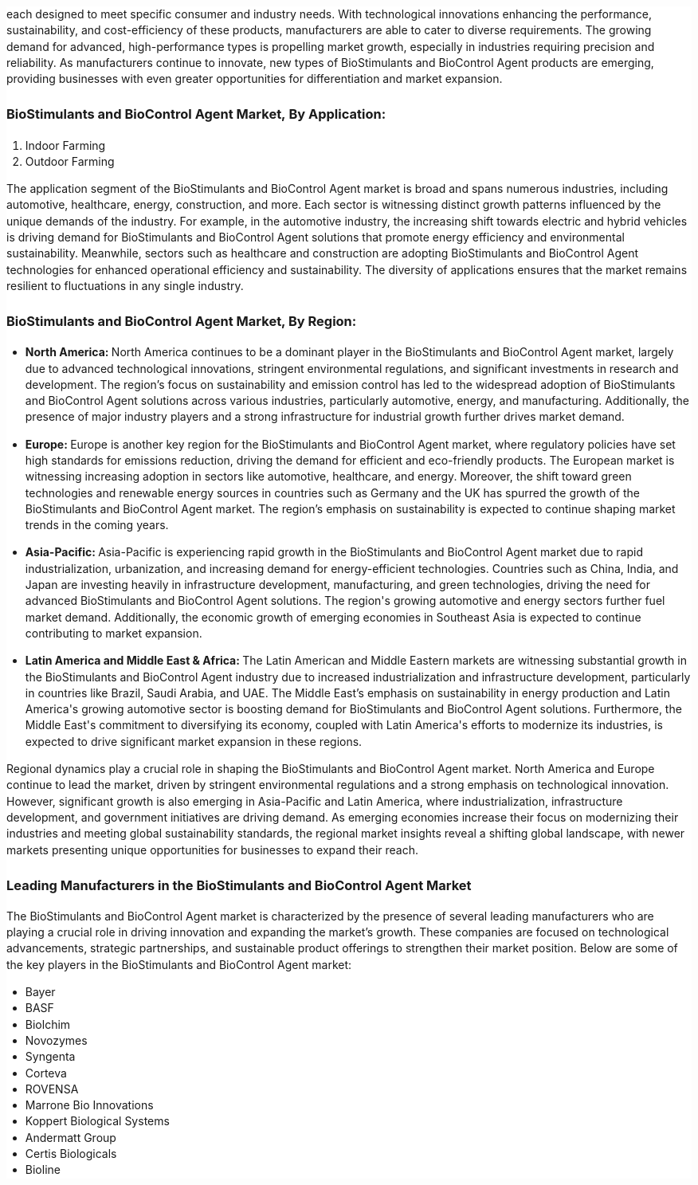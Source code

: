 each designed to meet specific consumer and industry needs. With technological innovations enhancing the performance, sustainability, and cost-efficiency of these products, manufacturers are able to cater to diverse requirements. The growing demand for advanced, high-performance types is propelling market growth, especially in industries requiring precision and reliability. As manufacturers continue to innovate, new types of BioStimulants and BioControl Agent products are emerging, providing businesses with even greater opportunities for differentiation and market expansion.</p><h3>BioStimulants and BioControl Agent Market,&nbsp;By Application:</h3><ol><li>Indoor Farming<li> Outdoor Farming</li></ol><p>The application segment of the BioStimulants and BioControl Agent market is broad and spans numerous industries, including automotive, healthcare, energy, construction, and more. Each sector is witnessing distinct growth patterns influenced by the unique demands of the industry. For example, in the automotive industry, the increasing shift towards electric and hybrid vehicles is driving demand for BioStimulants and BioControl Agent solutions that promote energy efficiency and environmental sustainability. Meanwhile, sectors such as healthcare and construction are adopting BioStimulants and BioControl Agent technologies for enhanced operational efficiency and sustainability. The diversity of applications ensures that the market remains resilient to fluctuations in any single industry.</p><h3>BioStimulants and BioControl Agent Market, By Region:</h3><ul><li><p><strong>North America:&nbsp;</strong>North America continues to be a dominant player in the BioStimulants and BioControl Agent market, largely due to advanced technological innovations, stringent environmental regulations, and significant investments in research and development. The region&rsquo;s focus on sustainability and emission control has led to the widespread adoption of BioStimulants and BioControl Agent solutions across various industries, particularly automotive, energy, and manufacturing. Additionally, the presence of major industry players and a strong infrastructure for industrial growth further drives market demand.</p></li><li><p><strong><strong>Europe:&nbsp;</strong></strong>Europe is another key region for the BioStimulants and BioControl Agent market, where regulatory policies have set high standards for emissions reduction, driving the demand for efficient and eco-friendly products. The European market is witnessing increasing adoption in sectors like automotive, healthcare, and energy. Moreover, the shift toward green technologies and renewable energy sources in countries such as Germany and the UK has spurred the growth of the BioStimulants and BioControl Agent market. The region&rsquo;s emphasis on sustainability is expected to continue shaping market trends in the coming years.</p></li><li><p><strong><strong>Asia-Pacific:&nbsp;</strong></strong>Asia-Pacific is experiencing rapid growth in the BioStimulants and BioControl Agent market due to rapid industrialization, urbanization, and increasing demand for energy-efficient technologies. Countries such as China, India, and Japan are investing heavily in infrastructure development, manufacturing, and green technologies, driving the need for advanced BioStimulants and BioControl Agent solutions. The region's growing automotive and energy sectors further fuel market demand. Additionally, the economic growth of emerging economies in Southeast Asia is expected to continue contributing to market expansion.</p></li><li><p><strong><strong>Latin America and Middle East &amp; Africa:&nbsp;</strong></strong>The Latin American and Middle Eastern markets are witnessing substantial growth in the BioStimulants and BioControl Agent industry due to increased industrialization and infrastructure development, particularly in countries like Brazil, Saudi Arabia, and UAE. The Middle East&rsquo;s emphasis on sustainability in energy production and Latin America's growing automotive sector is boosting demand for BioStimulants and BioControl Agent solutions. Furthermore, the Middle East's commitment to diversifying its economy, coupled with Latin America's efforts to modernize its industries, is expected to drive significant market expansion in these regions.</p></li></ul><p>Regional dynamics play a crucial role in shaping the BioStimulants and BioControl Agent market. North America and Europe continue to lead the market, driven by stringent environmental regulations and a strong emphasis on technological innovation. However, significant growth is also emerging in Asia-Pacific and Latin America, where industrialization, infrastructure development, and government initiatives are driving demand. As emerging economies increase their focus on modernizing their industries and meeting global sustainability standards, the regional market insights reveal a shifting global landscape, with newer markets presenting unique opportunities for businesses to expand their reach.</p><h3><strong>Leading Manufacturers in the BioStimulants and BioControl Agent Market</strong></h3><p>The BioStimulants and BioControl Agent market is characterized by the presence of several leading manufacturers who are playing a crucial role in driving innovation and expanding the market&rsquo;s growth. These companies are focused on technological advancements, strategic partnerships, and sustainable product offerings to strengthen their market position. Below are some of the key players in the BioStimulants and BioControl Agent market:</p></div><div class="article-main__content" data-test-id="publishing-text-block"><ul><li><span class="">Bayer<li>BASF<li>Biolchim<li>Novozymes<li>Syngenta<li>Corteva<li>ROVENSA<li>Marrone Bio Innovations<li>Koppert Biological Systems<li>Andermatt Group<li>Certis Biologicals<li>Bioline